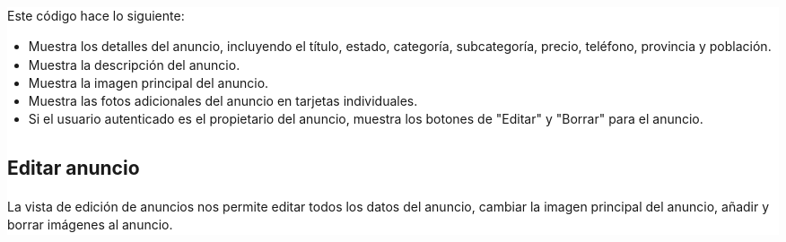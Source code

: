 Este código hace lo siguiente:


- Muestra los detalles del anuncio, incluyendo el título, estado, categoría, subcategoría, precio, teléfono, provincia y población.
- Muestra la descripción del anuncio.
- Muestra la imagen principal del anuncio.
- Muestra las fotos adicionales del anuncio en tarjetas individuales.
- Si el usuario autenticado es el propietario del anuncio, muestra los botones de "Editar" y "Borrar" para el anuncio.

## Editar anuncio

La vista de edición de anuncios nos permite editar todos los datos del anuncio, cambiar la imagen principal del anuncio, añadir y borrar imágenes al anuncio.
